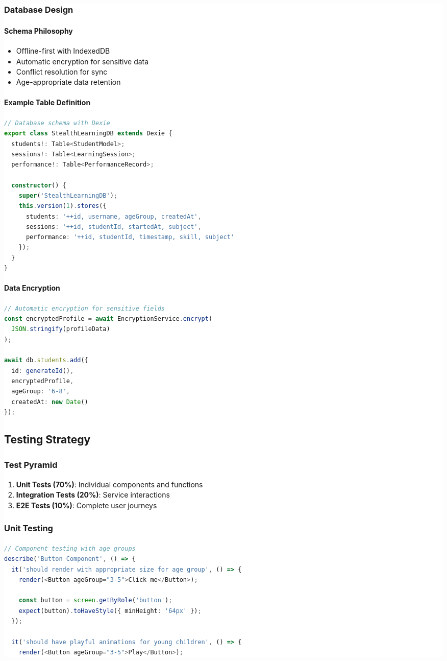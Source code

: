 ### Database Design

#### Schema Philosophy
- Offline-first with IndexedDB
- Automatic encryption for sensitive data
- Conflict resolution for sync
- Age-appropriate data retention

#### Example Table Definition
```typescript
// Database schema with Dexie
export class StealthLearningDB extends Dexie {
  students!: Table<StudentModel>;
  sessions!: Table<LearningSession>;
  performance!: Table<PerformanceRecord>;

  constructor() {
    super('StealthLearningDB');
    this.version(1).stores({
      students: '++id, username, ageGroup, createdAt',
      sessions: '++id, studentId, startedAt, subject',
      performance: '++id, studentId, timestamp, skill, subject'
    });
  }
}
```

#### Data Encryption
```typescript
// Automatic encryption for sensitive fields
const encryptedProfile = await EncryptionService.encrypt(
  JSON.stringify(profileData)
);

await db.students.add({
  id: generateId(),
  encryptedProfile,
  ageGroup: '6-8',
  createdAt: new Date()
});
```

## Testing Strategy

### Test Pyramid
1. **Unit Tests (70%)**: Individual components and functions
2. **Integration Tests (20%)**: Service interactions
3. **E2E Tests (10%)**: Complete user journeys

### Unit Testing
```typescript
// Component testing with age groups
describe('Button Component', () => {
  it('should render with appropriate size for age group', () => {
    render(<Button ageGroup="3-5">Click me</Button>);

    const button = screen.getByRole('button');
    expect(button).toHaveStyle({ minHeight: '64px' });
  });

  it('should have playful animations for young children', () => {
    render(<Button ageGroup="3-5">Play</Button>);

```
